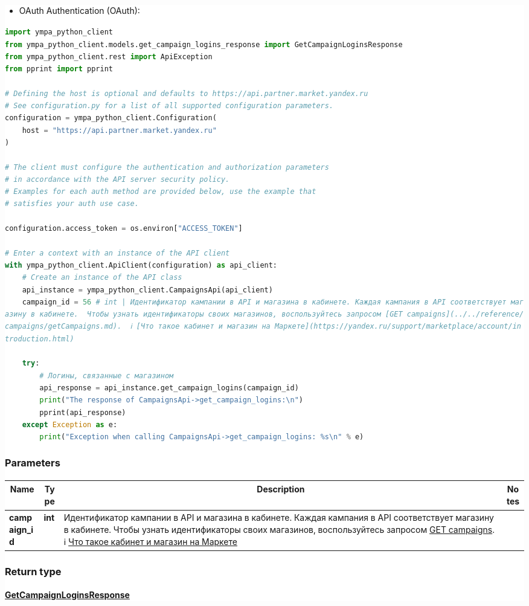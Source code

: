 * OAuth Authentication (OAuth):

```python
import ympa_python_client
from ympa_python_client.models.get_campaign_logins_response import GetCampaignLoginsResponse
from ympa_python_client.rest import ApiException
from pprint import pprint

# Defining the host is optional and defaults to https://api.partner.market.yandex.ru
# See configuration.py for a list of all supported configuration parameters.
configuration = ympa_python_client.Configuration(
    host = "https://api.partner.market.yandex.ru"
)

# The client must configure the authentication and authorization parameters
# in accordance with the API server security policy.
# Examples for each auth method are provided below, use the example that
# satisfies your auth use case.

configuration.access_token = os.environ["ACCESS_TOKEN"]

# Enter a context with an instance of the API client
with ympa_python_client.ApiClient(configuration) as api_client:
    # Create an instance of the API class
    api_instance = ympa_python_client.CampaignsApi(api_client)
    campaign_id = 56 # int | Идентификатор кампании в API и магазина в кабинете. Каждая кампания в API соответствует магазину в кабинете.  Чтобы узнать идентификаторы своих магазинов, воспользуйтесь запросом [GET campaigns](../../reference/campaigns/getCampaigns.md).  ℹ️ [Что такое кабинет и магазин на Маркете](https://yandex.ru/support/marketplace/account/introduction.html) 

    try:
        # Логины, связанные с магазином
        api_response = api_instance.get_campaign_logins(campaign_id)
        print("The response of CampaignsApi->get_campaign_logins:\n")
        pprint(api_response)
    except Exception as e:
        print("Exception when calling CampaignsApi->get_campaign_logins: %s\n" % e)
```



### Parameters


Name | Type | Description  | Notes
------------- | ------------- | ------------- | -------------
 **campaign_id** | **int**| Идентификатор кампании в API и магазина в кабинете. Каждая кампания в API соответствует магазину в кабинете.  Чтобы узнать идентификаторы своих магазинов, воспользуйтесь запросом [GET campaigns](../../reference/campaigns/getCampaigns.md).  ℹ️ [Что такое кабинет и магазин на Маркете](https://yandex.ru/support/marketplace/account/introduction.html)  | 

### Return type

[**GetCampaignLoginsResponse**](GetCampaignLoginsResponse.md)
